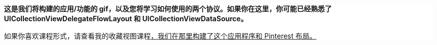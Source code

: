 **这是我们将构建的应用/功能的 gif，以及您将学习如何使用的两个协议。如果你在这里，你可能已经熟悉了 UICollectionViewDelegateFlowLayout 和 UICollectionViewDataSource。**

如果你喜欢课程形式，请查看我的收藏视图课程[，我们在那里构建了这个应用程序和 Pinterest 布局。](http://bit.ly/collectionviewmedium)
